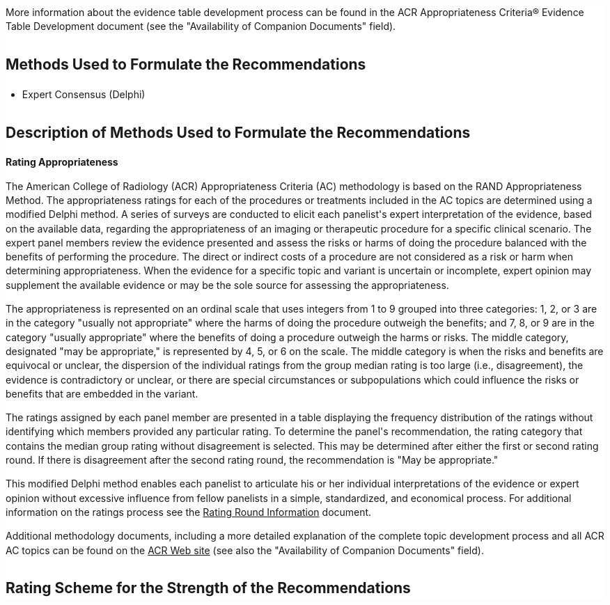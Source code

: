 More information about the evidence table development process can be found in the ACR Appropriateness Criteria® Evidence Table Development document (see the "Availability of Companion Documents" field).

## Methods Used to Formulate the Recommendations

- Expert Consensus (Delphi)

## Description of Methods Used to Formulate the Recommendations



 **Rating Appropriateness**

The American College of Radiology (ACR) Appropriateness Criteria (AC) methodology is based on the RAND Appropriateness Method. The appropriateness ratings for each of the procedures or treatments included in the AC topics are determined using a modified Delphi method. A series of surveys are conducted to elicit each panelist's expert interpretation of the evidence, based on the available data, regarding the appropriateness of an imaging or therapeutic procedure for a specific clinical scenario. The expert panel members review the evidence presented and assess the risks or harms of doing the procedure balanced with the benefits of performing the procedure. The direct or indirect costs of a procedure are not considered as a risk or harm when determining appropriateness. When the evidence for a specific topic and variant is uncertain or incomplete, expert opinion may supplement the available evidence or may be the sole source for assessing the appropriateness.

The appropriateness is represented on an ordinal scale that uses integers from 1 to 9 grouped into three categories: 1, 2, or 3 are in the category "usually not appropriate" where the harms of doing the procedure outweigh the benefits; and 7, 8, or 9 are in the category "usually appropriate" where the benefits of doing a procedure outweigh the harms or risks. The middle category, designated "may be appropriate," is represented by 4, 5, or 6 on the scale. The middle category is when the risks and benefits are equivocal or unclear, the dispersion of the individual ratings from the group median rating is too large (i.e., disagreement), the evidence is contradictory or unclear, or there are special circumstances or subpopulations which could influence the risks or benefits that are embedded in the variant.

The ratings assigned by each panel member are presented in a table displaying the frequency distribution of the ratings without identifying which members provided any particular rating. To determine the panel's recommendation, the rating category that contains the median group rating without disagreement is selected. This may be determined after either the first or second rating round. If there is disagreement after the second rating round, the recommendation is "May be appropriate."

This modified Delphi method enables each panelist to articulate his or her individual interpretations of the evidence or expert opinion without excessive influence from fellow panelists in a simple, standardized, and economical process. For additional information on the ratings process see the [Rating Round Information](http://www.acr.org/~/media/ACR/Documents/AppCriteria/RatingRoundInfo.pdf "ACR Web site") document.

Additional methodology documents, including a more detailed explanation of the complete topic development process and all ACR AC topics can be found on the [ACR Web site](http://www.acr.org/Quality-Safety/Appropriateness-Criteria "ACR Web site") (see also the "Availability of Companion Documents" field).

## Rating Scheme for the Strength of the Recommendations

